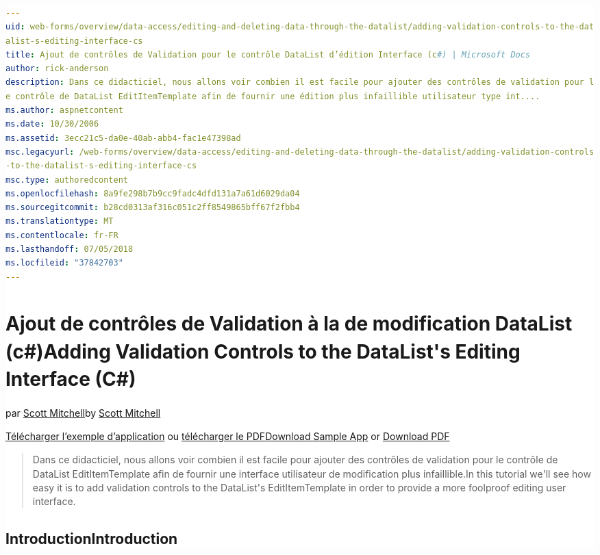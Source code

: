 ```yaml
---
uid: web-forms/overview/data-access/editing-and-deleting-data-through-the-datalist/adding-validation-controls-to-the-datalist-s-editing-interface-cs
title: Ajout de contrôles de Validation pour le contrôle DataList d’édition Interface (c#) | Microsoft Docs
author: rick-anderson
description: Dans ce didacticiel, nous allons voir combien il est facile pour ajouter des contrôles de validation pour le contrôle de DataList EditItemTemplate afin de fournir une édition plus infaillible utilisateur type int....
ms.author: aspnetcontent
ms.date: 10/30/2006
ms.assetid: 3ecc21c5-da0e-40ab-abb4-fac1e47398ad
msc.legacyurl: /web-forms/overview/data-access/editing-and-deleting-data-through-the-datalist/adding-validation-controls-to-the-datalist-s-editing-interface-cs
msc.type: authoredcontent
ms.openlocfilehash: 8a9fe298b7b9cc9fadc4dfd131a7a61d6029da04
ms.sourcegitcommit: b28cd0313af316c051c2ff8549865bff67f2fbb4
ms.translationtype: MT
ms.contentlocale: fr-FR
ms.lasthandoff: 07/05/2018
ms.locfileid: "37842703"
---
```

<a name="adding-validation-controls-to-the-datalists-editing-interface-c"></a><span data-ttu-id="220e2-103">Ajout de contrôles de Validation à la de modification DataList (c#)</span><span class="sxs-lookup"><span data-stu-id="220e2-103">Adding Validation Controls to the DataList's Editing Interface (C#)</span></span>
====================
<span data-ttu-id="220e2-104">par [Scott Mitchell](https://twitter.com/ScottOnWriting)</span><span class="sxs-lookup"><span data-stu-id="220e2-104">by [Scott Mitchell](https://twitter.com/ScottOnWriting)</span></span>

<span data-ttu-id="220e2-105">[Télécharger l’exemple d’application](http://download.microsoft.com/download/9/c/1/9c1d03ee-29ba-4d58-aa1a-f201dcc822ea/ASPNET_Data_Tutorial_39_CS.exe) ou [télécharger le PDF](adding-validation-controls-to-the-datalist-s-editing-interface-cs/_static/datatutorial39cs1.pdf)</span><span class="sxs-lookup"><span data-stu-id="220e2-105">[Download Sample App](http://download.microsoft.com/download/9/c/1/9c1d03ee-29ba-4d58-aa1a-f201dcc822ea/ASPNET_Data_Tutorial_39_CS.exe) or [Download PDF](adding-validation-controls-to-the-datalist-s-editing-interface-cs/_static/datatutorial39cs1.pdf)</span></span>

> <span data-ttu-id="220e2-106">Dans ce didacticiel, nous allons voir combien il est facile pour ajouter des contrôles de validation pour le contrôle de DataList EditItemTemplate afin de fournir une interface utilisateur de modification plus infaillible.</span><span class="sxs-lookup"><span data-stu-id="220e2-106">In this tutorial we'll see how easy it is to add validation controls to the DataList's EditItemTemplate in order to provide a more foolproof editing user interface.</span></span>


## <a name="introduction"></a><span data-ttu-id="220e2-107">Introduction</span><span class="sxs-lookup"><span data-stu-id="220e2-107">Introduction</span></span>
